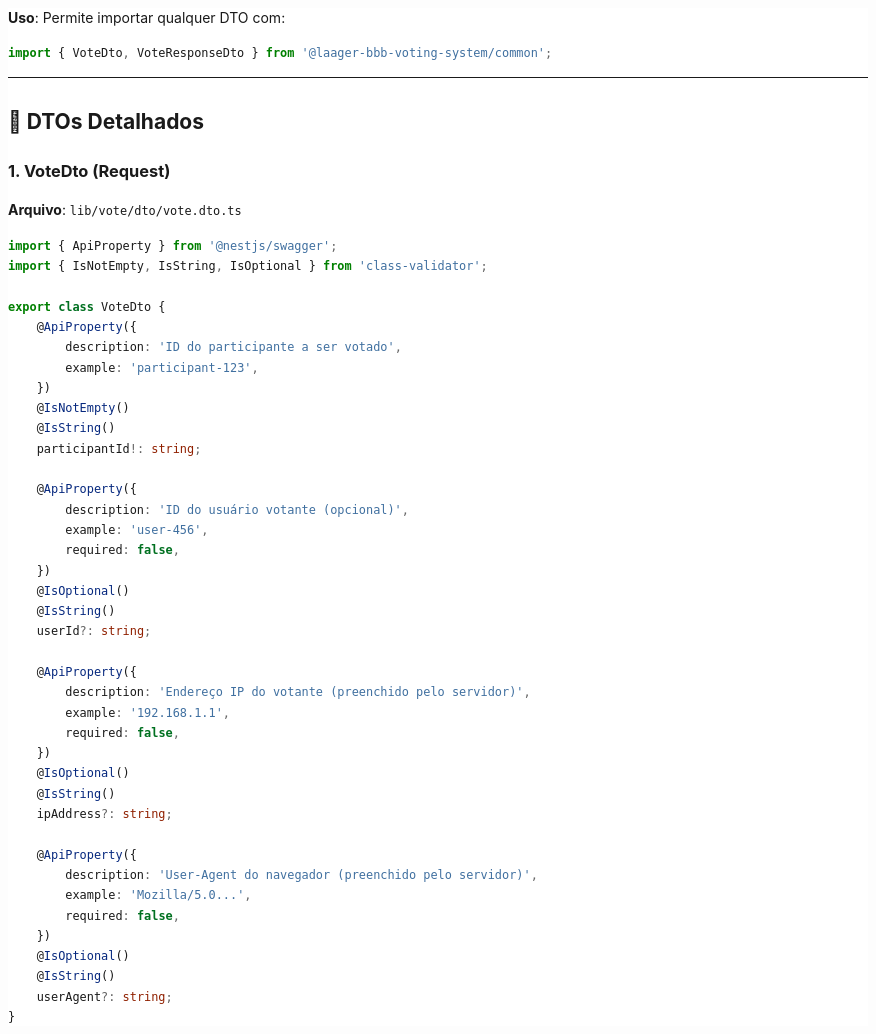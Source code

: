 **Uso**: Permite importar qualquer DTO com:

```typescript
import { VoteDto, VoteResponseDto } from '@laager-bbb-voting-system/common';
```

---

## 📄 DTOs Detalhados

### 1. **VoteDto** (Request)

**Arquivo**: `lib/vote/dto/vote.dto.ts`

```typescript
import { ApiProperty } from '@nestjs/swagger';
import { IsNotEmpty, IsString, IsOptional } from 'class-validator';

export class VoteDto {
    @ApiProperty({
        description: 'ID do participante a ser votado',
        example: 'participant-123',
    })
    @IsNotEmpty()
    @IsString()
    participantId!: string;

    @ApiProperty({
        description: 'ID do usuário votante (opcional)',
        example: 'user-456',
        required: false,
    })
    @IsOptional()
    @IsString()
    userId?: string;

    @ApiProperty({
        description: 'Endereço IP do votante (preenchido pelo servidor)',
        example: '192.168.1.1',
        required: false,
    })
    @IsOptional()
    @IsString()
    ipAddress?: string;

    @ApiProperty({
        description: 'User-Agent do navegador (preenchido pelo servidor)',
        example: 'Mozilla/5.0...',
        required: false,
    })
    @IsOptional()
    @IsString()
    userAgent?: string;
}
```
